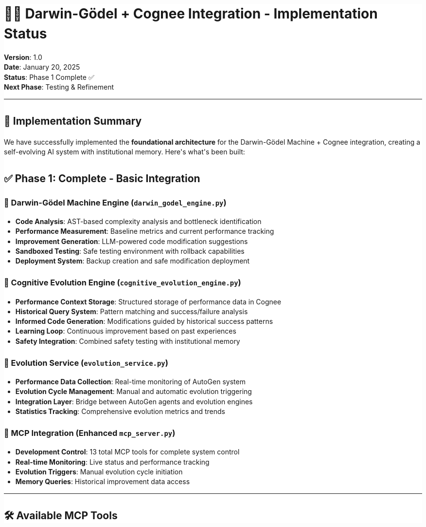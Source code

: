 # 🧬🧠 Darwin-Gödel + Cognee Integration - Implementation Status

**Version**: 1.0  
**Date**: January 20, 2025  
**Status**: Phase 1 Complete ✅  
**Next Phase**: Testing & Refinement

---

## 🎯 **Implementation Summary**

We have successfully implemented the **foundational architecture** for the Darwin-Gödel Machine + Cognee integration, creating a self-evolving AI system with institutional memory. Here's what's been built:

## ✅ **Phase 1: Complete - Basic Integration**

### **🧬 Darwin-Gödel Machine Engine (`darwin_godel_engine.py`)**
- **Code Analysis**: AST-based complexity analysis and bottleneck identification
- **Performance Measurement**: Baseline metrics and current performance tracking
- **Improvement Generation**: LLM-powered code modification suggestions
- **Sandboxed Testing**: Safe testing environment with rollback capabilities
- **Deployment System**: Backup creation and safe modification deployment

### **🧠 Cognitive Evolution Engine (`cognitive_evolution_engine.py`)**
- **Performance Context Storage**: Structured storage of performance data in Cognee
- **Historical Query System**: Pattern matching and success/failure analysis
- **Informed Code Generation**: Modifications guided by historical success patterns
- **Learning Loop**: Continuous improvement based on past experiences
- **Safety Integration**: Combined safety testing with institutional memory

### **🔧 Evolution Service (`evolution_service.py`)**
- **Performance Data Collection**: Real-time monitoring of AutoGen system
- **Evolution Cycle Management**: Manual and automatic evolution triggering
- **Integration Layer**: Bridge between AutoGen agents and evolution engines
- **Statistics Tracking**: Comprehensive evolution metrics and trends

### **🔗 MCP Integration (Enhanced `mcp_server.py`)**
- **Development Control**: 13 total MCP tools for complete system control
- **Real-time Monitoring**: Live status and performance tracking
- **Evolution Triggers**: Manual evolution cycle initiation
- **Memory Queries**: Historical improvement data access

---

## 🛠️ **Available MCP Tools**

